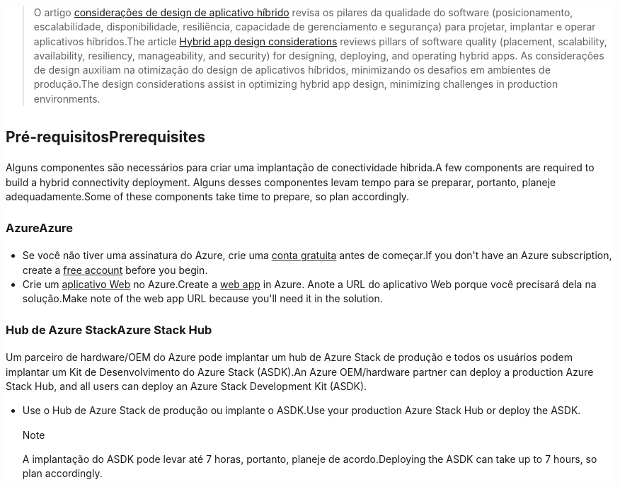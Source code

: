 > <span data-ttu-id="68f66-111">O artigo [considerações de design de aplicativo híbrido](overview-app-design-considerations.md) revisa os pilares da qualidade do software (posicionamento, escalabilidade, disponibilidade, resiliência, capacidade de gerenciamento e segurança) para projetar, implantar e operar aplicativos híbridos.</span><span class="sxs-lookup"><span data-stu-id="68f66-111">The article [Hybrid app design considerations](overview-app-design-considerations.md) reviews pillars of software quality (placement, scalability, availability, resiliency, manageability, and security) for designing, deploying, and operating hybrid apps.</span></span> <span data-ttu-id="68f66-112">As considerações de design auxiliam na otimização do design de aplicativos híbridos, minimizando os desafios em ambientes de produção.</span><span class="sxs-lookup"><span data-stu-id="68f66-112">The design considerations assist in optimizing hybrid app design, minimizing challenges in production environments.</span></span>

## <a name="prerequisites"></a><span data-ttu-id="68f66-113">Pré-requisitos</span><span class="sxs-lookup"><span data-stu-id="68f66-113">Prerequisites</span></span>

<span data-ttu-id="68f66-114">Alguns componentes são necessários para criar uma implantação de conectividade híbrida.</span><span class="sxs-lookup"><span data-stu-id="68f66-114">A few components are required to build a hybrid connectivity deployment.</span></span> <span data-ttu-id="68f66-115">Alguns desses componentes levam tempo para se preparar, portanto, planeje adequadamente.</span><span class="sxs-lookup"><span data-stu-id="68f66-115">Some of these components take time to prepare, so plan accordingly.</span></span>

### <a name="azure"></a><span data-ttu-id="68f66-116">Azure</span><span class="sxs-lookup"><span data-stu-id="68f66-116">Azure</span></span>

- <span data-ttu-id="68f66-117">Se você não tiver uma assinatura do Azure, crie uma [conta gratuita](https://azure.microsoft.com/free/?WT.mc_id=A261C142F) antes de começar.</span><span class="sxs-lookup"><span data-stu-id="68f66-117">If you don't have an Azure subscription, create a [free account](https://azure.microsoft.com/free/?WT.mc_id=A261C142F) before you begin.</span></span>
- <span data-ttu-id="68f66-118">Crie um [aplicativo Web](https://docs.microsoft.com/vsts/build-release/apps/cd/azure/aspnet-core-to-azure-webapp?view=vsts&tabs=vsts) no Azure.</span><span class="sxs-lookup"><span data-stu-id="68f66-118">Create a [web app](https://docs.microsoft.com/vsts/build-release/apps/cd/azure/aspnet-core-to-azure-webapp?view=vsts&tabs=vsts) in Azure.</span></span> <span data-ttu-id="68f66-119">Anote a URL do aplicativo Web porque você precisará dela na solução.</span><span class="sxs-lookup"><span data-stu-id="68f66-119">Make note of the web app URL because you'll need it in the solution.</span></span>

### <a name="azure-stack-hub"></a><span data-ttu-id="68f66-120">Hub de Azure Stack</span><span class="sxs-lookup"><span data-stu-id="68f66-120">Azure Stack Hub</span></span>

<span data-ttu-id="68f66-121">Um parceiro de hardware/OEM do Azure pode implantar um hub de Azure Stack de produção e todos os usuários podem implantar um Kit de Desenvolvimento do Azure Stack (ASDK).</span><span class="sxs-lookup"><span data-stu-id="68f66-121">An Azure OEM/hardware partner can deploy a production Azure Stack Hub, and all users can deploy an Azure Stack Development Kit (ASDK).</span></span>

- <span data-ttu-id="68f66-122">Use o Hub de Azure Stack de produção ou implante o ASDK.</span><span class="sxs-lookup"><span data-stu-id="68f66-122">Use your production Azure Stack Hub or deploy the ASDK.</span></span>
   >[!Note]
   ><span data-ttu-id="68f66-123">A implantação do ASDK pode levar até 7 horas, portanto, planeje de acordo.</span><span class="sxs-lookup"><span data-stu-id="68f66-123">Deploying the ASDK can take up to 7 hours, so plan accordingly.</span></span>
